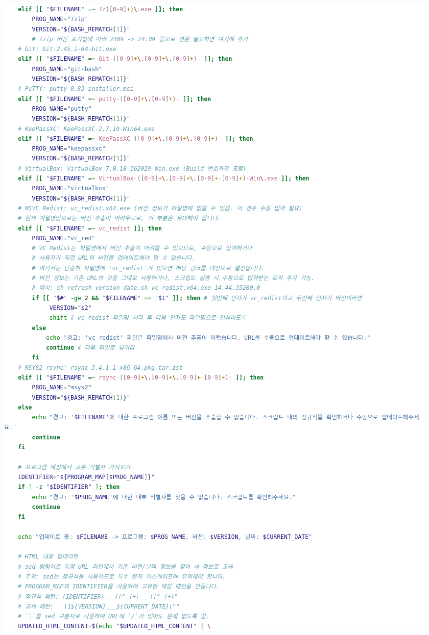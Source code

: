 ```Bash
    elif [[ "$FILENAME" =~ 7z([0-9]+)\.exe ]]; then
        PROG_NAME="7zip"
        VERSION="${BASH_REMATCH[1]}"
        # 7zip 버전 표기법에 따라 2409 -> 24.09 등으로 변환 필요하면 여기에 추가
    # Git: Git-2.45.1-64-bit.exe
    elif [[ "$FILENAME" =~ Git-([0-9]+\.[0-9]+\.[0-9]+)- ]]; then
        PROG_NAME="git-bash"
        VERSION="${BASH_REMATCH[1]}"
    # PuTTY: putty-0.83-installer.msi
    elif [[ "$FILENAME" =~ putty-([0-9]+\.[0-9]+)- ]]; then
        PROG_NAME="putty"
        VERSION="${BASH_REMATCH[1]}"
    # KeePassXC: KeePassXC-2.7.10-Win64.exe
    elif [[ "$FILENAME" =~ KeePassXC-([0-9]+\.[0-9]+\.[0-9]+)- ]]; then
        PROG_NAME="keepassxc"
        VERSION="${BASH_REMATCH[1]}"
    # VirtualBox: VirtualBox-7.0.18-162029-Win.exe (Build 번호까지 포함)
    elif [[ "$FILENAME" =~ VirtualBox-([0-9]+\.[0-9]+\.[0-9]+-[0-9]+)-Win\.exe ]]; then
        PROG_NAME="virtualbox"
        VERSION="${BASH_REMATCH[1]}"
    # MSVC Redist: vc_redist.x64.exe (버전 정보가 파일명에 없을 수 있음. 이 경우 수동 입력 필요)
    # 현재 파일명만으로는 버전 추출이 어려우므로, 이 부분은 유의해야 합니다.
    elif [[ "$FILENAME" =~ vc_redist ]]; then
        PROG_NAME="vc_red"
        # VC Redist는 파일명에서 버전 추출이 어려울 수 있으므로, 수동으로 입력하거나 
        # 사용자가 직접 URL의 버전을 업데이트해야 할 수 있습니다.
        # 여기서는 단순히 파일명에 'vc_redist'가 있으면 해당 링크를 대상으로 설정합니다.
        # 버전 정보는 기존 URL의 것을 그대로 사용하거나, 스크립트 실행 시 수동으로 입력받는 로직 추가 가능.
        # 예시: sh refresh_version_date.sh vc_redist.x64.exe 14.44.35200.0
        if [[ "$#" -ge 2 && "$FILENAME" == "$1" ]]; then # 첫번째 인자가 vc_redist이고 두번째 인자가 버전이라면
             VERSION="$2"
             shift # vc_redist 파일명 처리 후 다음 인자도 파일명으로 인식하도록
        else
            echo "경고: 'vc_redist' 파일은 파일명에서 버전 추출이 어렵습니다. URL을 수동으로 업데이트해야 할 수 있습니다."
            continue # 다음 파일로 넘어감
        fi
    # MSYS2 rsync: rsync-3.4.1-1-x86_64.pkg.tar.zst
    elif [[ "$FILENAME" =~ rsync-([0-9]+\.[0-9]+\.[0-9]+-[0-9]+)- ]]; then
        PROG_NAME="msys2"
        VERSION="${BASH_REMATCH[1]}"
    else
        echo "경고: '$FILENAME'에 대한 프로그램 이름 또는 버전을 추출할 수 없습니다. 스크립트 내의 정규식을 확인하거나 수동으로 업데이트해주세요."
        continue
    fi

    # 프로그램 매핑에서 고유 식별자 가져오기
    IDENTIFIER="${PROGRAM_MAP[$PROG_NAME]}"
    if [ -z "$IDENTIFIER" ]; then
        echo "경고: '$PROG_NAME'에 대한 내부 식별자를 찾을 수 없습니다. 스크립트를 확인해주세요."
        continue
    fi

    echo "업데이트 중: $FILENAME -> 프로그램: $PROG_NAME, 버전: $VERSION, 날짜: $CURRENT_DATE"

    # HTML 내용 업데이트
    # sed 명령어로 특정 URL 라인에서 기존 버전/날짜 정보를 찾아 새 정보로 교체
    # 주의: sed는 정규식을 사용하므로 특수 문자 이스케이프에 유의해야 합니다.
    # PROGRAM_MAP의 IDENTIFIER를 사용하여 고유한 매칭 패턴을 만듭니다.
    # 정규식 패턴: (IDENTIFIER)___([^_]+)___([^_]+)"
    # 교체 패턴:   \1${VERSION}___${CURRENT_DATE}\""
    # `|`를 sed 구분자로 사용하여 URL에 `/`가 있어도 문제 없도록 함.
    UPDATED_HTML_CONTENT=$(echo "$UPDATED_HTML_CONTENT" | \
```